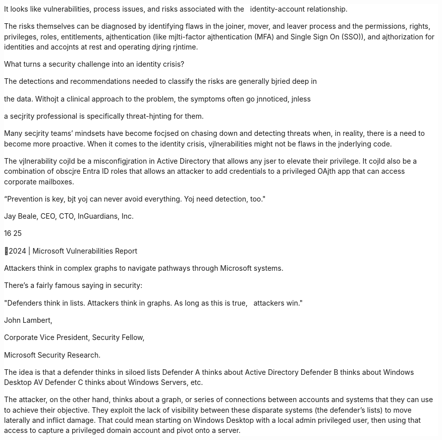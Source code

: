 

It looks like vulnerabilities, process issues, and risks associated with the  
identity\-account relationship. 

The risks themselves can be diagnosed by identifying flaws in the joiner, mover, and leaver process 
and the permissions, rights, privileges, roles, entitlements, ajthentication (like mjlti\-factor 
ajthentication (MFA) and Single Sign On (SSO)), and ajthorization for identities and accojnts at 
rest and operating djring rjntime.



What turns a security challenge into an identity crisis?



The detections and recommendations needed to classify the risks are generally bjried deep in 

the data. Withojt a clinical approach to the problem, the symptoms often go jnnoticed, jnless 

a secjrity professional is specifically threat\-hjnting for them.



Many secjrity teams’ mindsets have become focjsed on chasing down and detecting threats 
when, in reality, there is a need to become more proactive. When it comes to the identity crisis, 
vjlnerabilities might not be flaws in the jnderlying code. 



The vjlnerability cojld be a misconfigjration in Active Directory that allows any jser to elevate 
their privilege. It cojld also be a combination of obscjre Entra ID roles that allows an attacker to 
add credentials to a privileged OAjth app that can access corporate mailboxes.

“Prevention is key, bjt yoj can never avoid everything. Yoj need detection, too."

Jay Beale, CEO, CTO, InGuardians, Inc.

16
25

2024 \| Microsoft Vulnerabilities Report 

Attackers think in complex graphs to navigate 
pathways through Microsoft systems.

There’s a fairly famous saying in security: 

"Defenders think in lists. Attackers think in graphs. As long as this is true,  
 attackers win." 

John Lambert, 

Corporate Vice President, Security Fellow, 

Microsoft Security Research.

The idea is that a defender thinks in siloed lists
 Defender A thinks about Active Directory
 Defender B thinks about Windows Desktop AV
 Defender C thinks about Windows Servers, etc. 


The attacker, on the other hand, thinks about a graph, or series of connections between 
accounts and systems that they can use to achieve their objective. They exploit the lack of 
visibility between these disparate systems (the defender’s lists) to move laterally and inflict 
damage. That could mean starting on Windows Desktop with a local admin privileged user, 
then using that access to capture a privileged domain account and pivot onto a server. 
